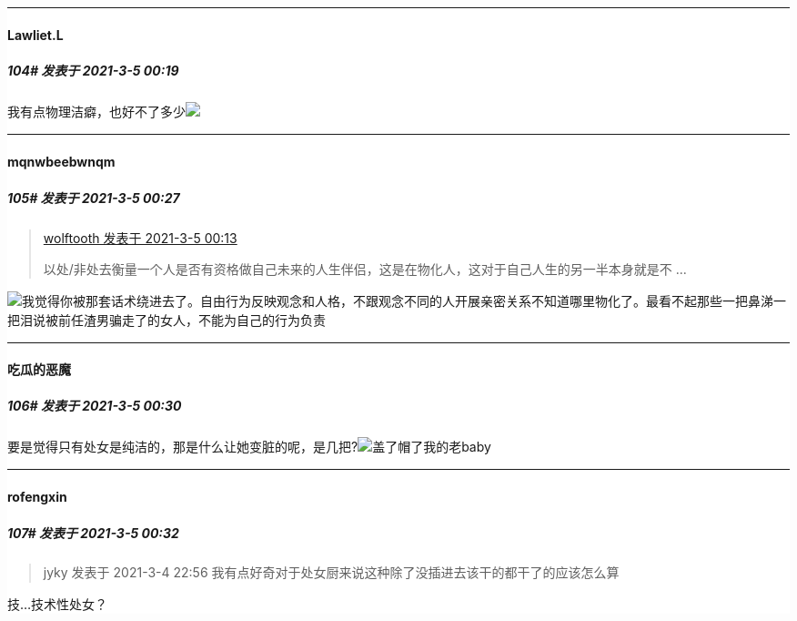 



*****

####  Lawliet.L  
##### 104#       发表于 2021-3-5 00:19




我有点物理洁癖，也好不了多少<img src="https://static.saraba1st.com/image/smiley/face2017/037.png" referrerpolicy="no-referrer">







*****

####  mqnwbeebwnqm  
##### 105#       发表于 2021-3-5 00:27



<blockquote><a href="httphttps://bbs.saraba1st.com/2b/forum.php?mod=redirect&amp;goto=findpost&amp;pid=50515263&amp;ptid=1991212" target="_blank">wolftooth 发表于 2021-3-5 00:13</a>

以处/非处去衡量一个人是否有资格做自己未来的人生伴侣，这是在物化人，这对于自己人生的另一半本身就是不 ...</blockquote>
<img src="https://static.saraba1st.com/image/smiley/face2017/002.png" referrerpolicy="no-referrer">我觉得你被那套话术绕进去了。自由行为反映观念和人格，不跟观念不同的人开展亲密关系不知道哪里物化了。最看不起那些一把鼻涕一把泪说被前任渣男骗走了的女人，不能为自己的行为负责







*****

####  吃瓜的恶魔  
##### 106#       发表于 2021-3-5 00:30




要是觉得只有处女是纯洁的，那是什么让她变脏的呢，是几把?<img src="https://static.saraba1st.com/image/smiley/face2017/068.png" referrerpolicy="no-referrer">盖了帽了我的老baby







*****

####  rofengxin  
##### 107#       发表于 2021-3-5 00:32



<blockquote>jyky 发表于 2021-3-4 22:56
我有点好奇对于处女厨来说这种除了没插进去该干的都干了的应该怎么算</blockquote>
技…技术性处女？
